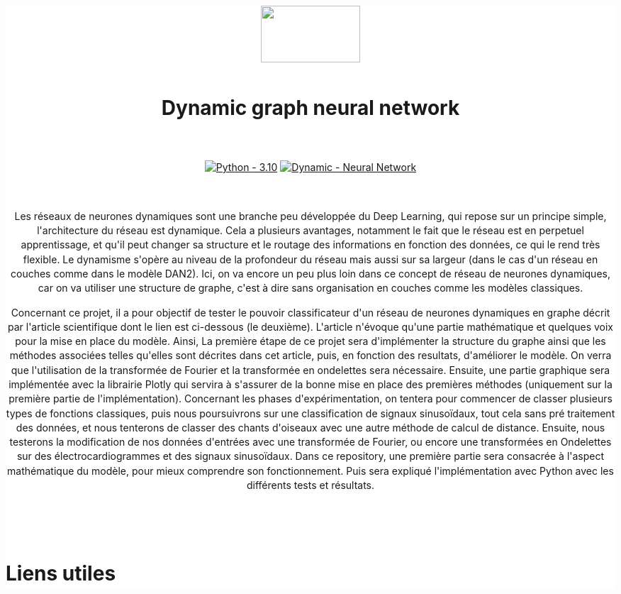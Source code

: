 <p align="center">
	<img src="https://user-images.githubusercontent.com/63207451/114284722-45901b80-9a52-11eb-8a0c-e99fc8681436.gif" height="80" width="140" alt="">
	</p>

<h1 align="center">Dynamic graph neural network</h1>

<br>

<p align="center">
<a href="https://www.python.org"><img src="https://img.shields.io/badge/Python-3.10-2ea44f" alt="Python - 3.10"></a>
<a href="https://en.wikipedia.org/wiki/Types_of_artificial_neural_networks#Dynamic"><img src="https://img.shields.io/badge/Dynamic-Neural_Network-018291" alt="Dynamic - Neural Network"></a>

</p>

<br>

<p align="center">
Les réseaux de neurones dynamiques sont une branche peu développée du Deep Learning, qui repose sur un principe simple, l'architecture du réseau est dynamique. Cela a plusieurs avantages, notamment le fait que le réseau est en perpetuel apprentissage, et qu'il peut changer sa structure et le routage des informations en fonction des données, ce qui le rend très flexible. Le dynamisme s'opère au niveau de la profondeur du réseau mais aussi sur sa largeur (dans le cas d'un réseau en couches comme dans le modèle DAN2). Ici, on va encore un peu plus loin dans ce concept de réseau de neurones dynamiques, car on va utiliser une structure de graphe, c'est à dire sans organisation en couches comme les modèles classiques. <br>
	</p>

<p align="center">
Concernant ce projet, il a pour objectif de tester le pouvoir classificateur d'un réseau de neurones dynamiques en graphe décrit par l'article scientifique dont le lien est ci-dessous (le deuxième). L'article n'évoque qu'une partie mathématique et quelques voix pour la mise en place du modèle. Ainsi, La première étape de ce projet sera d'implémenter la structure du graphe ainsi que les méthodes associées telles qu'elles sont décrites dans cet article, puis, en fonction des resultats, d'améliorer le modèle. On verra que l'utilisation de la transformée de Fourier et la transformée en ondelettes sera nécessaire. Ensuite, une partie graphique sera implémentée avec la librairie Plotly qui servira à s'assurer de la bonne mise en place des premières méthodes (uniquement sur la première partie de l'implémentation). Concernant les phases d'expérimentation, on tentera pour commencer de classer plusieurs types de fonctions classiques, puis nous poursuivrons sur une classification de signaux sinusoïdaux, tout cela sans pré traitement des données, et nous tenterons de classer des chants d'oiseaux avec une autre méthode de calcul de distance. Ensuite, nous testerons la modification de nos données d'entrées avec une transformée de Fourier, ou encore une transformées en Ondelettes sur des électrocardiogrammes et des signaux sinusoïdaux. Dans ce repository, une première partie sera consacrée à l'aspect mathématique du modèle, pour mieux comprendre son fonctionnement. Puis sera expliqué l'implémentation avec Python avec les différents tests et résultats.
	</p>

<br>



<br>

# Liens utiles
